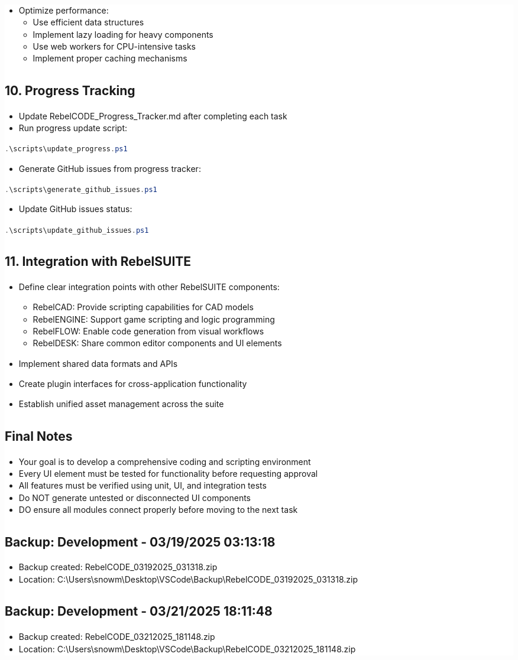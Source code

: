 - Optimize performance:
  - Use efficient data structures
  - Implement lazy loading for heavy components
  - Use web workers for CPU-intensive tasks
  - Implement proper caching mechanisms

## 10. Progress Tracking
- Update RebelCODE_Progress_Tracker.md after completing each task
- Run progress update script:
```powershell
.\scripts\update_progress.ps1
```

- Generate GitHub issues from progress tracker:
```powershell
.\scripts\generate_github_issues.ps1
```

- Update GitHub issues status:
```powershell
.\scripts\update_github_issues.ps1
```

## 11. Integration with RebelSUITE
- Define clear integration points with other RebelSUITE components:
  - RebelCAD: Provide scripting capabilities for CAD models
  - RebelENGINE: Support game scripting and logic programming
  - RebelFLOW: Enable code generation from visual workflows
  - RebelDESK: Share common editor components and UI elements

- Implement shared data formats and APIs
- Create plugin interfaces for cross-application functionality
- Establish unified asset management across the suite

## Final Notes
- Your goal is to develop a comprehensive coding and scripting environment
- Every UI element must be tested for functionality before requesting approval
- All features must be verified using unit, UI, and integration tests
- Do NOT generate untested or disconnected UI components
- DO ensure all modules connect properly before moving to the next task

## Backup: Development - 03/19/2025 03:13:18

* Backup created: RebelCODE_03192025_031318.zip
* Location: C:\Users\snowm\Desktop\VSCode\Backup\RebelCODE_03192025_031318.zip


## Backup: Development - 03/21/2025 18:11:48

* Backup created: RebelCODE_03212025_181148.zip
* Location: C:\Users\snowm\Desktop\VSCode\Backup\RebelCODE_03212025_181148.zip

